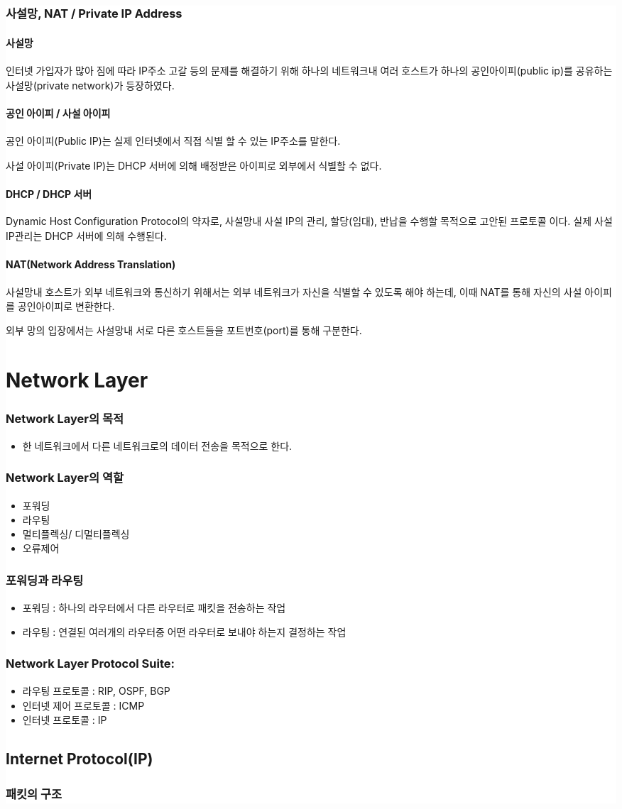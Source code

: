 
### 사설망, NAT / Private IP Address

#### 사설망
인터넷 가입자가 많아 짐에 따라 IP주소 고갈 등의 문제를 해결하기 위해 하나의 네트워크내 여러 호스트가 하나의 공인아이피(public ip)를 공유하는 사설망(private network)가 등장하였다.

#### 공인 아이피 / 사설 아이피
공인 아이피(Public IP)는 실제 인터넷에서 직접 식별 할 수 있는 IP주소를 말한다. 

사설 아이피(Private IP)는 DHCP 서버에 의해 배정받은 아이피로 외부에서 식별할 수 없다.

#### DHCP / DHCP 서버
Dynamic Host Configuration Protocol의 약자로, 사설망내 사설 IP의 관리, 할당(임대), 반납을 수행할 목적으로 고안된 프로토콜 이다. 실제 사설 IP관리는 DHCP 서버에 의해 수행된다.



#### NAT(Network Address Translation)
사설망내 호스트가 외부 네트워크와 통신하기 위해서는 외부 네트워크가 자신을 식별할 수 있도록 해야 하는데, 이때 NAT를 통해 자신의 사설 아이피를 공인아이피로 변환한다. 

외부 망의 입장에서는 사설망내 서로 다른 호스트들을 포트번호(port)를 통해 구분한다.


# Network Layer

### Network Layer의 목적
- 한 네트워크에서 다른 네트워크로의 데이터 전송을 목적으로 한다.


### Network Layer의 역할

- 포워딩
- 라우팅
- 멀티플렉싱/ 디멀티플렉싱
- 오류제어

### 포워딩과 라우팅
 - 포워딩 : 하나의 라우터에서 다른 라우터로 패킷을 전송하는 작업

 - 라우팅 : 연결된 여러개의 라우터중 어떤 라우터로 보내야 하는지 결정하는 작업

### Network Layer Protocol Suite:
- 라우팅 프로토콜 : RIP, OSPF, BGP 
- 인터넷 제어 프로토콜 : ICMP
- 인터넷 프로토콜 : IP
	

## Internet Protocol(IP)

### 패킷의 구조
